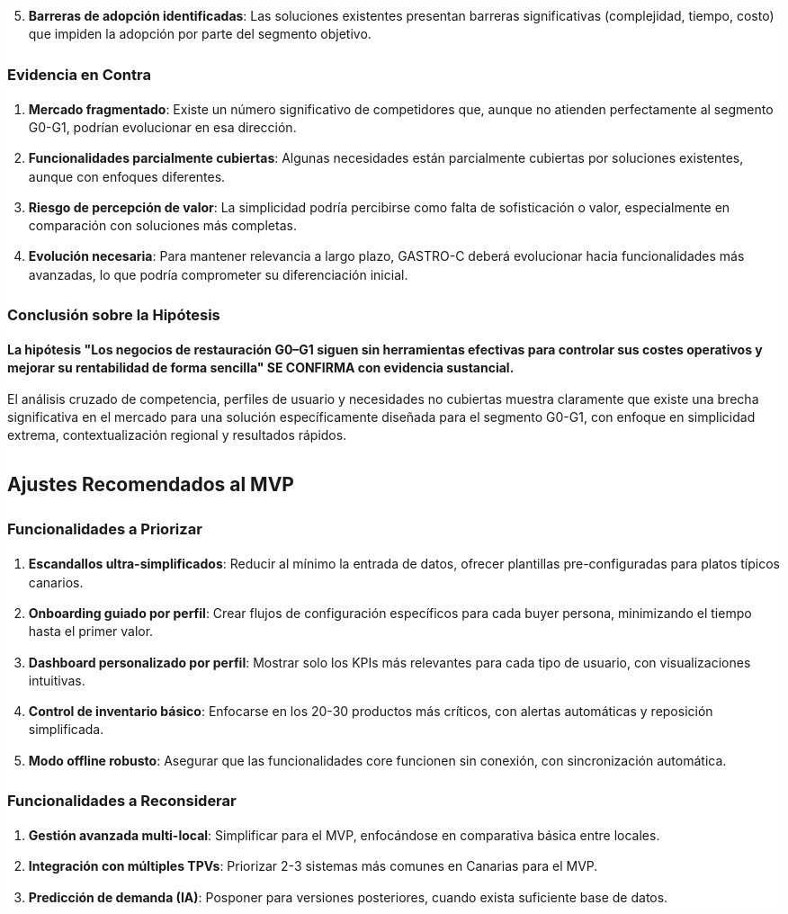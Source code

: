 5. **Barreras de adopción identificadas**: Las soluciones existentes presentan barreras significativas (complejidad, tiempo, costo) que impiden la adopción por parte del segmento objetivo.

### Evidencia en Contra

1. **Mercado fragmentado**: Existe un número significativo de competidores que, aunque no atienden perfectamente al segmento G0-G1, podrían evolucionar en esa dirección.

2. **Funcionalidades parcialmente cubiertas**: Algunas necesidades están parcialmente cubiertas por soluciones existentes, aunque con enfoques diferentes.

3. **Riesgo de percepción de valor**: La simplicidad podría percibirse como falta de sofisticación o valor, especialmente en comparación con soluciones más completas.

4. **Evolución necesaria**: Para mantener relevancia a largo plazo, GASTRO-C deberá evolucionar hacia funcionalidades más avanzadas, lo que podría comprometer su diferenciación inicial.

### Conclusión sobre la Hipótesis

**La hipótesis "Los negocios de restauración G0–G1 siguen sin herramientas efectivas para controlar sus costes operativos y mejorar su rentabilidad de forma sencilla" SE CONFIRMA con evidencia sustancial.**

El análisis cruzado de competencia, perfiles de usuario y necesidades no cubiertas muestra claramente que existe una brecha significativa en el mercado para una solución específicamente diseñada para el segmento G0-G1, con enfoque en simplicidad extrema, contextualización regional y resultados rápidos.

## Ajustes Recomendados al MVP

### Funcionalidades a Priorizar

1. **Escandallos ultra-simplificados**: Reducir al mínimo la entrada de datos, ofrecer plantillas pre-configuradas para platos típicos canarios.

2. **Onboarding guiado por perfil**: Crear flujos de configuración específicos para cada buyer persona, minimizando el tiempo hasta el primer valor.

3. **Dashboard personalizado por perfil**: Mostrar solo los KPIs más relevantes para cada tipo de usuario, con visualizaciones intuitivas.

4. **Control de inventario básico**: Enfocarse en los 20-30 productos más críticos, con alertas automáticas y reposición simplificada.

5. **Modo offline robusto**: Asegurar que las funcionalidades core funcionen sin conexión, con sincronización automática.

### Funcionalidades a Reconsiderar

1. **Gestión avanzada multi-local**: Simplificar para el MVP, enfocándose en comparativa básica entre locales.

2. **Integración con múltiples TPVs**: Priorizar 2-3 sistemas más comunes en Canarias para el MVP.

3. **Predicción de demanda (IA)**: Posponer para versiones posteriores, cuando exista suficiente base de datos.
